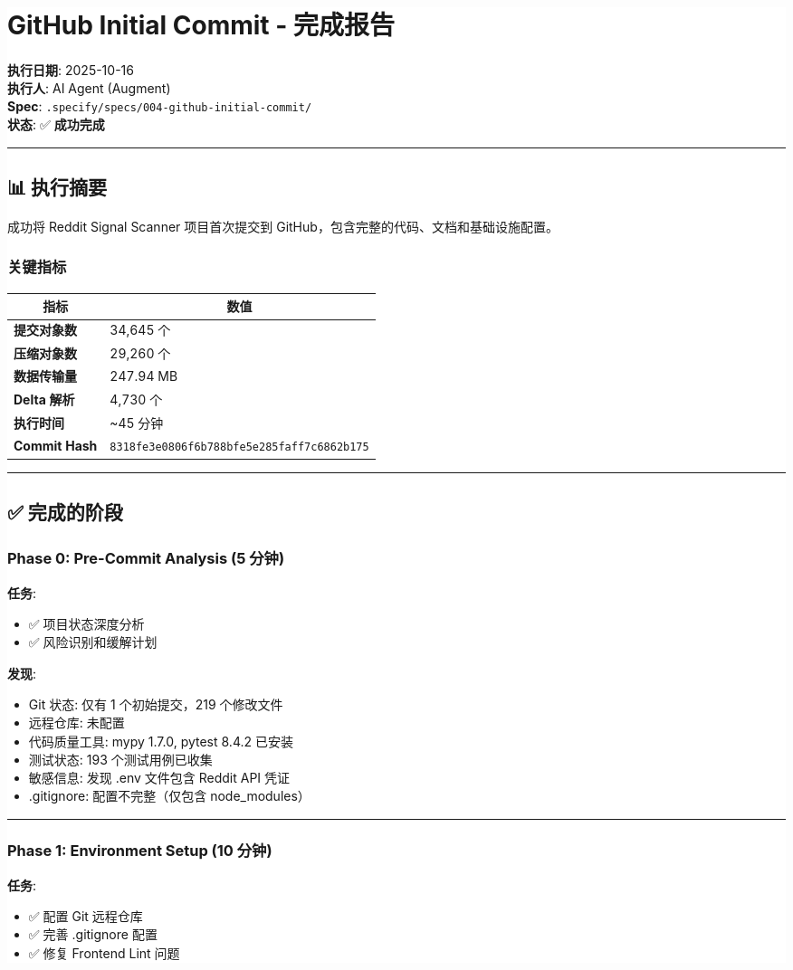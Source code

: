 # GitHub Initial Commit - 完成报告

**执行日期**: 2025-10-16  
**执行人**: AI Agent (Augment)  
**Spec**: `.specify/specs/004-github-initial-commit/`  
**状态**: ✅ **成功完成**

---

## 📊 执行摘要

成功将 Reddit Signal Scanner 项目首次提交到 GitHub，包含完整的代码、文档和基础设施配置。

### 关键指标

| 指标 | 数值 |
|------|------|
| **提交对象数** | 34,645 个 |
| **压缩对象数** | 29,260 个 |
| **数据传输量** | 247.94 MB |
| **Delta 解析** | 4,730 个 |
| **执行时间** | ~45 分钟 |
| **Commit Hash** | `8318fe3e0806f6b788bfe5e285faff7c6862b175` |

---

## ✅ 完成的阶段

### Phase 0: Pre-Commit Analysis (5 分钟)

**任务**:
- ✅ 项目状态深度分析
- ✅ 风险识别和缓解计划

**发现**:
- Git 状态: 仅有 1 个初始提交，219 个修改文件
- 远程仓库: 未配置
- 代码质量工具: mypy 1.7.0, pytest 8.4.2 已安装
- 测试状态: 193 个测试用例已收集
- 敏感信息: 发现 .env 文件包含 Reddit API 凭证
- .gitignore: 配置不完整（仅包含 node_modules）

---

### Phase 1: Environment Setup (10 分钟)

**任务**:
- ✅ 配置 Git 远程仓库
- ✅ 完善 .gitignore 配置
- ✅ 修复 Frontend Lint 问题
